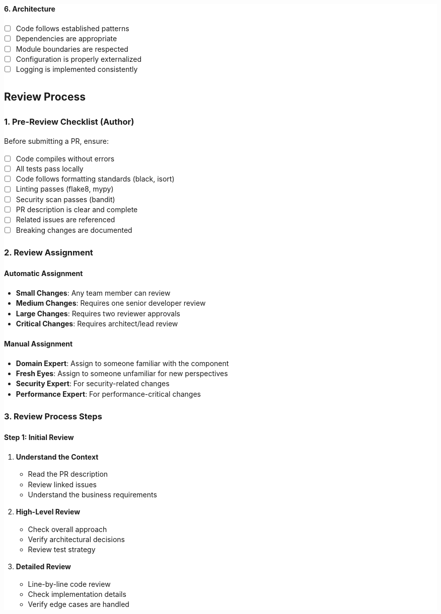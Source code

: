 #### 6. Architecture
- [ ] Code follows established patterns
- [ ] Dependencies are appropriate
- [ ] Module boundaries are respected
- [ ] Configuration is properly externalized
- [ ] Logging is implemented consistently

## Review Process

### 1. Pre-Review Checklist (Author)

Before submitting a PR, ensure:

- [ ] Code compiles without errors
- [ ] All tests pass locally
- [ ] Code follows formatting standards (black, isort)
- [ ] Linting passes (flake8, mypy)
- [ ] Security scan passes (bandit)
- [ ] PR description is clear and complete
- [ ] Related issues are referenced
- [ ] Breaking changes are documented

### 2. Review Assignment

#### Automatic Assignment
- **Small Changes**: Any team member can review
- **Medium Changes**: Requires one senior developer review
- **Large Changes**: Requires two reviewer approvals
- **Critical Changes**: Requires architect/lead review

#### Manual Assignment
- **Domain Expert**: Assign to someone familiar with the component
- **Fresh Eyes**: Assign to someone unfamiliar for new perspectives
- **Security Expert**: For security-related changes
- **Performance Expert**: For performance-critical changes

### 3. Review Process Steps

#### Step 1: Initial Review
1. **Understand the Context**
   - Read the PR description
   - Review linked issues
   - Understand the business requirements

2. **High-Level Review**
   - Check overall approach
   - Verify architectural decisions
   - Review test strategy

3. **Detailed Review**
   - Line-by-line code review
   - Check implementation details
   - Verify edge cases are handled
